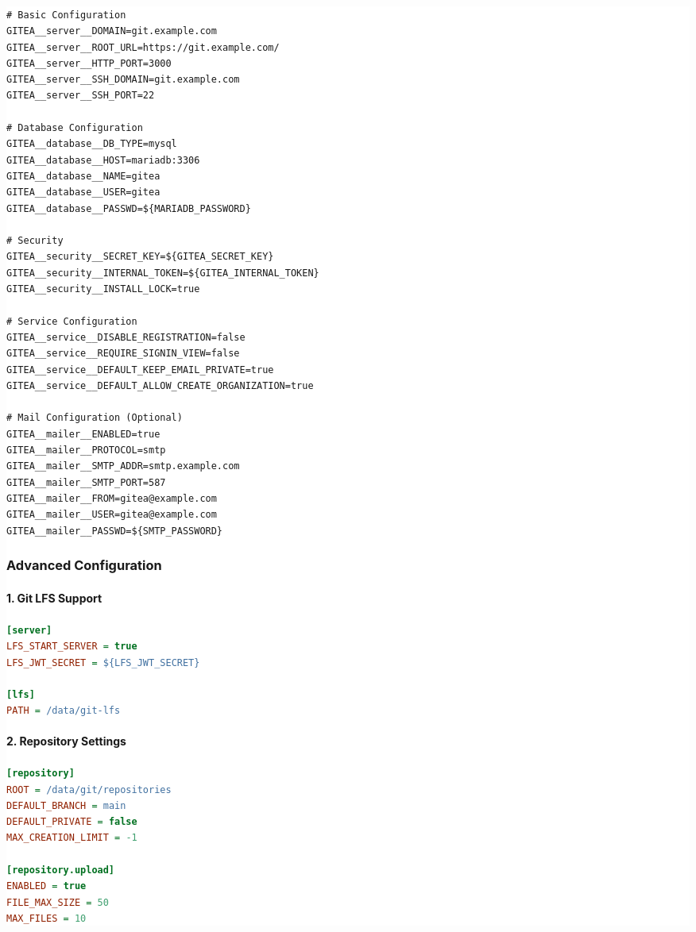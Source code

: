 ```env
# Basic Configuration
GITEA__server__DOMAIN=git.example.com
GITEA__server__ROOT_URL=https://git.example.com/
GITEA__server__HTTP_PORT=3000
GITEA__server__SSH_DOMAIN=git.example.com
GITEA__server__SSH_PORT=22

# Database Configuration
GITEA__database__DB_TYPE=mysql
GITEA__database__HOST=mariadb:3306
GITEA__database__NAME=gitea
GITEA__database__USER=gitea
GITEA__database__PASSWD=${MARIADB_PASSWORD}

# Security
GITEA__security__SECRET_KEY=${GITEA_SECRET_KEY}
GITEA__security__INTERNAL_TOKEN=${GITEA_INTERNAL_TOKEN}
GITEA__security__INSTALL_LOCK=true

# Service Configuration
GITEA__service__DISABLE_REGISTRATION=false
GITEA__service__REQUIRE_SIGNIN_VIEW=false
GITEA__service__DEFAULT_KEEP_EMAIL_PRIVATE=true
GITEA__service__DEFAULT_ALLOW_CREATE_ORGANIZATION=true

# Mail Configuration (Optional)
GITEA__mailer__ENABLED=true
GITEA__mailer__PROTOCOL=smtp
GITEA__mailer__SMTP_ADDR=smtp.example.com
GITEA__mailer__SMTP_PORT=587
GITEA__mailer__FROM=gitea@example.com
GITEA__mailer__USER=gitea@example.com
GITEA__mailer__PASSWD=${SMTP_PASSWORD}
```

### Advanced Configuration

#### 1. Git LFS Support

```ini
[server]
LFS_START_SERVER = true
LFS_JWT_SECRET = ${LFS_JWT_SECRET}

[lfs]
PATH = /data/git-lfs
```

#### 2. Repository Settings

```ini
[repository]
ROOT = /data/git/repositories
DEFAULT_BRANCH = main
DEFAULT_PRIVATE = false
MAX_CREATION_LIMIT = -1

[repository.upload]
ENABLED = true
FILE_MAX_SIZE = 50
MAX_FILES = 10
```
